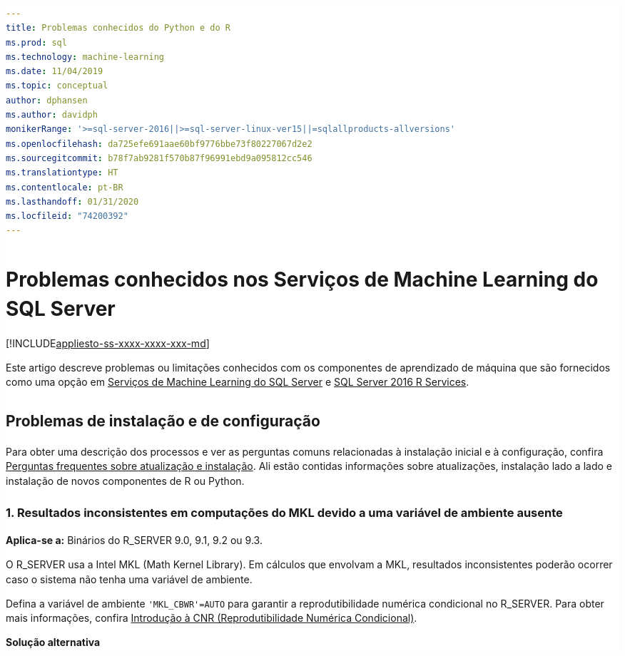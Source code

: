 ```yaml
---
title: Problemas conhecidos do Python e do R
ms.prod: sql
ms.technology: machine-learning
ms.date: 11/04/2019
ms.topic: conceptual
author: dphansen
ms.author: davidph
monikerRange: '>=sql-server-2016||>=sql-server-linux-ver15||=sqlallproducts-allversions'
ms.openlocfilehash: da725efe691aae60bf9776bbe73f80227067d2e2
ms.sourcegitcommit: b78f7ab9281f570b87f96991ebd9a095812cc546
ms.translationtype: HT
ms.contentlocale: pt-BR
ms.lasthandoff: 01/31/2020
ms.locfileid: "74200392"
---
```

# <a name="known-issues-in-sql-server-machine-learning-services"></a>Problemas conhecidos nos Serviços de Machine Learning do SQL Server
[!INCLUDE[appliesto-ss-xxxx-xxxx-xxx-md](../includes/appliesto-ss-xxxx-xxxx-xxx-md.md)]

Este artigo descreve problemas ou limitações conhecidos com os componentes de aprendizado de máquina que são fornecidos como uma opção em [Serviços de Machine Learning do SQL Server](what-is-sql-server-machine-learning.md) e [SQL Server 2016 R Services](r/sql-server-r-services.md).

## <a name="setup-and-configuration-issues"></a>Problemas de instalação e de configuração

Para obter uma descrição dos processos e ver as perguntas comuns relacionadas à instalação inicial e à configuração, confira [Perguntas frequentes sobre atualização e instalação](r/upgrade-and-installation-faq-sql-server-r-services.md). Ali estão contidas informações sobre atualizações, instalação lado a lado e instalação de novos componentes de R ou Python.

### <a name="1-inconsistent-results-in-mkl-computations-due-to-missing-environment-variable"></a>1. Resultados inconsistentes em computações do MKL devido a uma variável de ambiente ausente

**Aplica-se a:** Binários do R_SERVER 9.0, 9.1, 9.2 ou 9.3.

O R_SERVER usa a Intel MKL (Math Kernel Library). Em cálculos que envolvam a MKL, resultados inconsistentes poderão ocorrer caso o sistema não tenha uma variável de ambiente. 

Defina a variável de ambiente `'MKL_CBWR'=AUTO` para garantir a reprodutibilidade numérica condicional no R_SERVER. Para obter mais informações, confira [Introdução à CNR (Reprodutibilidade Numérica Condicional)](https://software.intel.com/articles/introduction-to-the-conditional-numerical-reproducibility-cnr).

**Solução alternativa**
